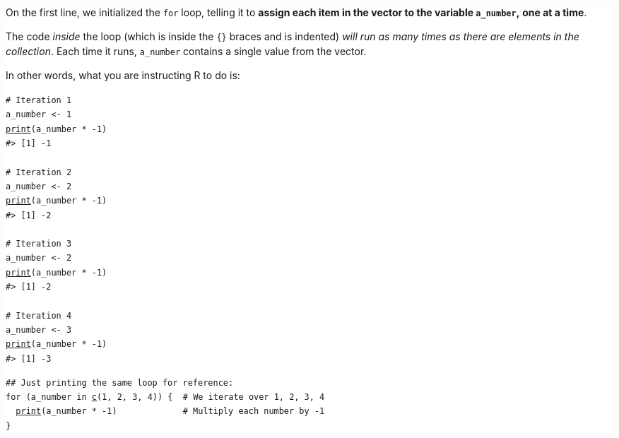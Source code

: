 </div>

On the first line, we initialized the `for` loop, telling it to **assign each item in the vector to the variable `a_number`,** **one at a time**.

The code *inside* the loop (which is inside the `{}` braces and is indented) *will run as many times as there are elements in the collection*. Each time it runs, `a_number` contains a single value from the vector.

In other words, what you are instructing R to do is:

<div class="highlight">

<pre class='chroma'><code class='language-r' data-lang='r'><span class='c'># Iteration 1</span>
<span class='nv'>a_number</span> <span class='o'>&lt;-</span> <span class='m'>1</span>
<span class='nf'><a href='https://rdrr.io/r/base/print.html'>print</a></span><span class='o'>(</span><span class='nv'>a_number</span> <span class='o'>*</span> <span class='o'>-</span><span class='m'>1</span><span class='o'>)</span>
<span class='c'>#&gt; [1] -1</span>

<span class='c'># Iteration 2</span>
<span class='nv'>a_number</span> <span class='o'>&lt;-</span> <span class='m'>2</span>
<span class='nf'><a href='https://rdrr.io/r/base/print.html'>print</a></span><span class='o'>(</span><span class='nv'>a_number</span> <span class='o'>*</span> <span class='o'>-</span><span class='m'>1</span><span class='o'>)</span>
<span class='c'>#&gt; [1] -2</span>

<span class='c'># Iteration 3</span>
<span class='nv'>a_number</span> <span class='o'>&lt;-</span> <span class='m'>2</span>
<span class='nf'><a href='https://rdrr.io/r/base/print.html'>print</a></span><span class='o'>(</span><span class='nv'>a_number</span> <span class='o'>*</span> <span class='o'>-</span><span class='m'>1</span><span class='o'>)</span>
<span class='c'>#&gt; [1] -2</span>

<span class='c'># Iteration 4</span>
<span class='nv'>a_number</span> <span class='o'>&lt;-</span> <span class='m'>3</span>
<span class='nf'><a href='https://rdrr.io/r/base/print.html'>print</a></span><span class='o'>(</span><span class='nv'>a_number</span> <span class='o'>*</span> <span class='o'>-</span><span class='m'>1</span><span class='o'>)</span>
<span class='c'>#&gt; [1] -3</span></code></pre>

</div>

<div class="highlight">

<pre class='chroma'><code class='language-r' data-lang='r'><span class='c'>## Just printing the same loop for reference:</span>
<span class='kr'>for</span> <span class='o'>(</span><span class='nv'>a_number</span> <span class='kr'>in</span> <span class='nf'><a href='https://rdrr.io/r/base/c.html'>c</a></span><span class='o'>(</span><span class='m'>1</span>, <span class='m'>2</span>, <span class='m'>3</span>, <span class='m'>4</span><span class='o'>)</span><span class='o'>)</span> <span class='o'>&#123;</span>  <span class='c'># We iterate over 1, 2, 3, 4</span>
  <span class='nf'><a href='https://rdrr.io/r/base/print.html'>print</a></span><span class='o'>(</span><span class='nv'>a_number</span> <span class='o'>*</span> <span class='o'>-</span><span class='m'>1</span><span class='o'>)</span>             <span class='c'># Multiply each number by -1</span>
<span class='o'>&#125;</span></code></pre>
